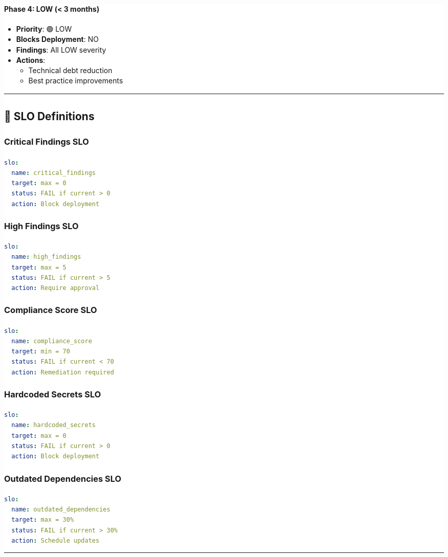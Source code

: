 #### **Phase 4: LOW (< 3 months)**
- **Priority**: 🟢 LOW
- **Blocks Deployment**: NO
- **Findings**: All LOW severity
- **Actions**:
  - Technical debt reduction
  - Best practice improvements

---

## 🎯 SLO Definitions

### Critical Findings SLO
```yaml
slo:
  name: critical_findings
  target: max = 0
  status: FAIL if current > 0
  action: Block deployment
```

### High Findings SLO
```yaml
slo:
  name: high_findings
  target: max = 5
  status: FAIL if current > 5
  action: Require approval
```

### Compliance Score SLO
```yaml
slo:
  name: compliance_score
  target: min = 70
  status: FAIL if current < 70
  action: Remediation required
```

### Hardcoded Secrets SLO
```yaml
slo:
  name: hardcoded_secrets
  target: max = 0
  status: FAIL if current > 0
  action: Block deployment
```

### Outdated Dependencies SLO
```yaml
slo:
  name: outdated_dependencies
  target: max = 30%
  status: FAIL if current > 30%
  action: Schedule updates
```

---